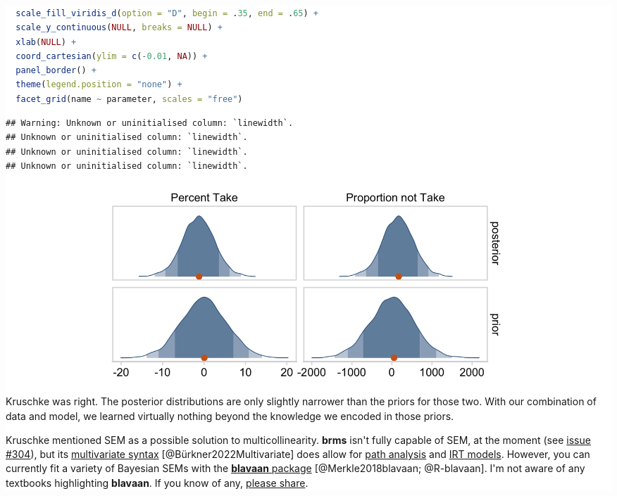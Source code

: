 ```r
  scale_fill_viridis_d(option = "D", begin = .35, end = .65) +
  scale_y_continuous(NULL, breaks = NULL) +
  xlab(NULL) +
  coord_cartesian(ylim = c(-0.01, NA)) +
  panel_border() +
  theme(legend.position = "none") +
  facet_grid(name ~ parameter, scales = "free")
```

```
## Warning: Unknown or uninitialised column: `linewidth`.
## Unknown or uninitialised column: `linewidth`.
## Unknown or uninitialised column: `linewidth`.
## Unknown or uninitialised column: `linewidth`.
```

<img src="18_files/figure-html/unnamed-chunk-46-1.png" width="576" style="display: block; margin: auto;" />

Kruschke was right. The posterior distributions are only slightly narrower than the priors for those two. With our combination of data and model, we learned virtually nothing beyond the knowledge we encoded in those priors.

Kruschke mentioned SEM as a possible solution to multicollinearity. **brms** isn't fully capable of SEM, at the moment (see [issue #304](https://github.com/paul-buerkner/brms/issues/304)), but its [multivariate syntax](https://CRAN.R-project.org/package=brms/vignettes/brms_multivariate.html) [@Bürkner2022Multivariate] does allow for [path analysis](http://www.imachordata.com/2017/12/21/bayesian-sem-with-brms/) and [IRT models](https://github.com/paul-buerkner/brms/issues/203). However, you can currently fit a variety of Bayesian SEMs with the [**blavaan** package](https://CRAN.R-project.org/package=blavaan) [@Merkle2018blavaan; @R-blavaan]. I'm not aware of any textbooks highlighting **blavaan**. If you know of any, [please share](https://github.com/ASKurz/Doing-Bayesian-Data-Analysis-in-brms-and-the-tidyverse/issues).
